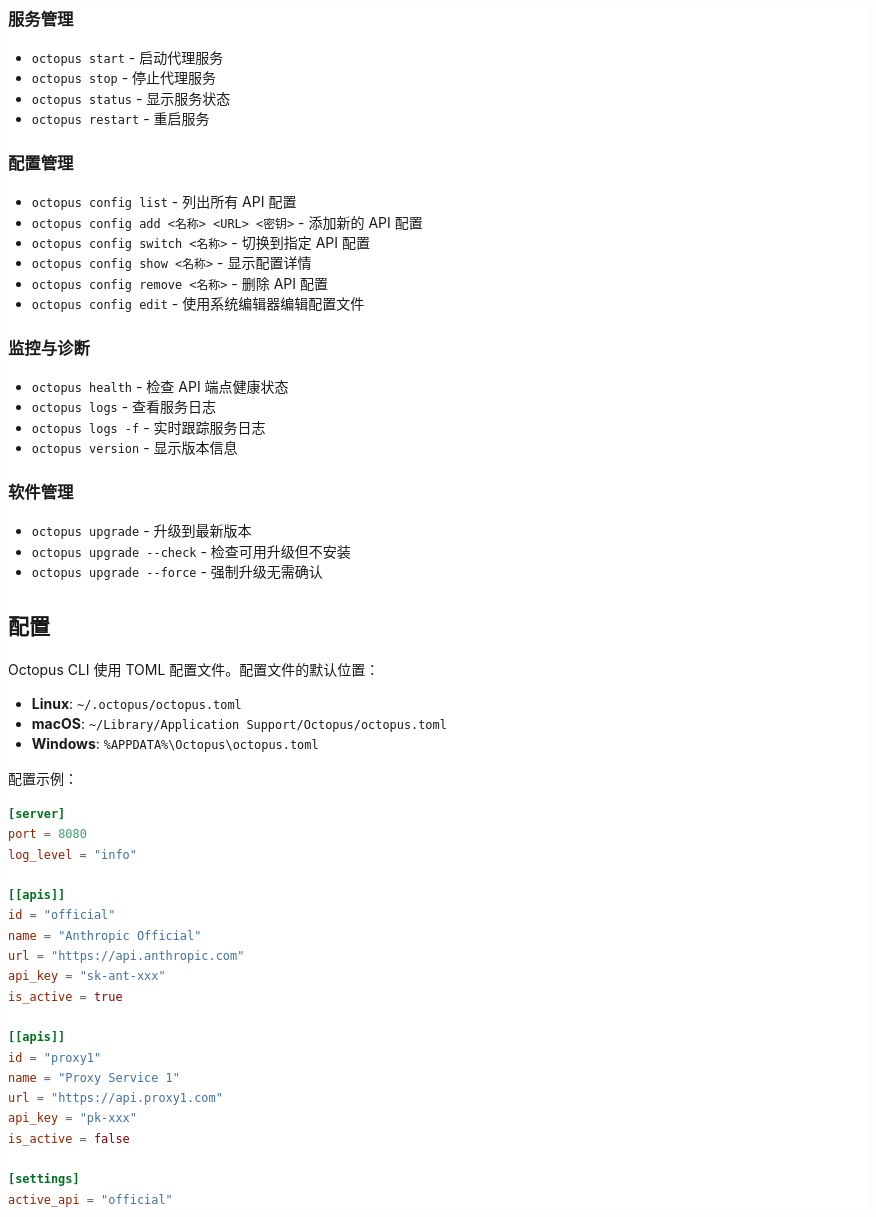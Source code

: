### 服务管理

- `octopus start` - 启动代理服务
- `octopus stop` - 停止代理服务
- `octopus status` - 显示服务状态
- `octopus restart` - 重启服务

### 配置管理

- `octopus config list` - 列出所有 API 配置
- `octopus config add <名称> <URL> <密钥>` - 添加新的 API 配置
- `octopus config switch <名称>` - 切换到指定 API 配置
- `octopus config show <名称>` - 显示配置详情
- `octopus config remove <名称>` - 删除 API 配置
- `octopus config edit` - 使用系统编辑器编辑配置文件

### 监控与诊断

- `octopus health` - 检查 API 端点健康状态
- `octopus logs` - 查看服务日志
- `octopus logs -f` - 实时跟踪服务日志
- `octopus version` - 显示版本信息

### 软件管理

- `octopus upgrade` - 升级到最新版本
- `octopus upgrade --check` - 检查可用升级但不安装
- `octopus upgrade --force` - 强制升级无需确认

## 配置

Octopus CLI 使用 TOML 配置文件。配置文件的默认位置：

- **Linux**: `~/.octopus/octopus.toml`
- **macOS**: `~/Library/Application Support/Octopus/octopus.toml`
- **Windows**: `%APPDATA%\Octopus\octopus.toml`

配置示例：

```toml
[server]
port = 8080
log_level = "info"

[[apis]]
id = "official"
name = "Anthropic Official"
url = "https://api.anthropic.com"
api_key = "sk-ant-xxx"
is_active = true

[[apis]]
id = "proxy1"
name = "Proxy Service 1"
url = "https://api.proxy1.com"
api_key = "pk-xxx"
is_active = false

[settings]
active_api = "official"
```
